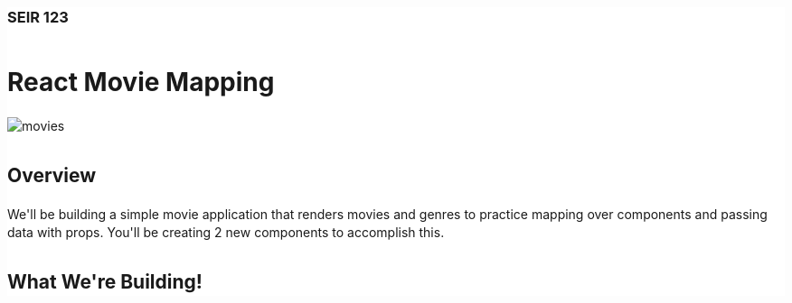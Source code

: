### SEIR 123

# React Movie Mapping


![movies](https://static.wikia.nocookie.net/fictionaltvstations/images/4/4b/At_the_Movies.jpg/revision/latest?cb=20171002160046)

## Overview

We'll be building a simple movie application that renders movies and genres to practice mapping over components and passing data with props. You'll be creating 2 new components to accomplish this.

## What We're Building!
